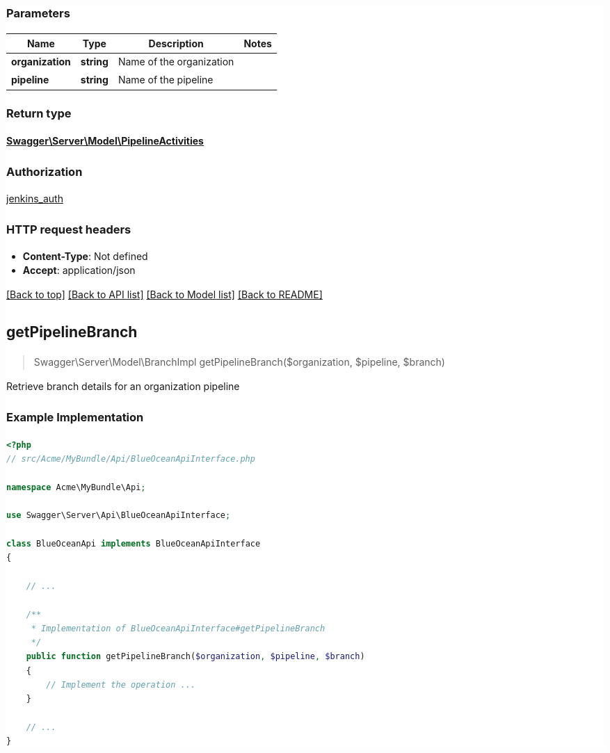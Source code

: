 ### Parameters

Name | Type | Description  | Notes
------------- | ------------- | ------------- | -------------
 **organization** | **string**| Name of the organization |
 **pipeline** | **string**| Name of the pipeline |

### Return type

[**Swagger\Server\Model\PipelineActivities**](../Model/PipelineActivities.md)

### Authorization

[jenkins_auth](../../README.md#jenkins_auth)

### HTTP request headers

 - **Content-Type**: Not defined
 - **Accept**: application/json

[[Back to top]](#) [[Back to API list]](../../README.md#documentation-for-api-endpoints) [[Back to Model list]](../../README.md#documentation-for-models) [[Back to README]](../../README.md)

## **getPipelineBranch**
> Swagger\Server\Model\BranchImpl getPipelineBranch($organization, $pipeline, $branch)



Retrieve branch details for an organization pipeline

### Example Implementation
```php
<?php
// src/Acme/MyBundle/Api/BlueOceanApiInterface.php

namespace Acme\MyBundle\Api;

use Swagger\Server\Api\BlueOceanApiInterface;

class BlueOceanApi implements BlueOceanApiInterface
{

    // ...

    /**
     * Implementation of BlueOceanApiInterface#getPipelineBranch
     */
    public function getPipelineBranch($organization, $pipeline, $branch)
    {
        // Implement the operation ...
    }

    // ...
}
```
